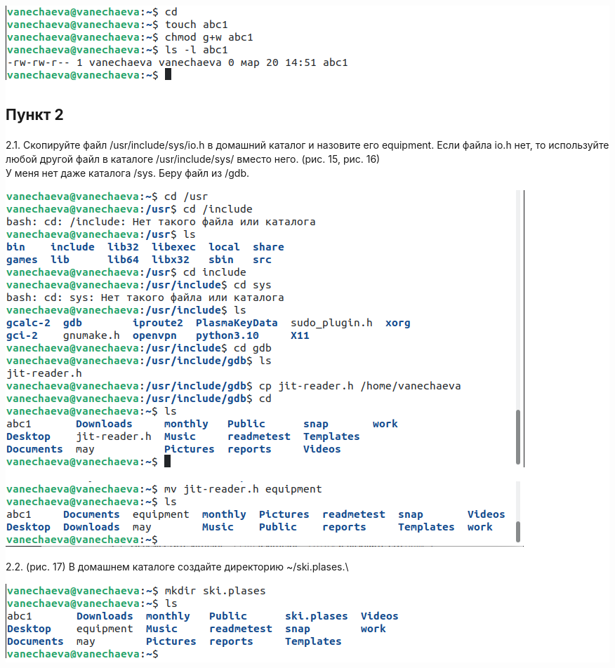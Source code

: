 ![Рисунок 14](image/13.png)

## Пункт 2

2.1. Скопируйте файл /usr/include/sys/io.h в домашний каталог и назовите его equipment. Если файла io.h нет, то используйте любой другой файл в каталоге /usr/include/sys/ вместо него. (рис. 15, рис. 16)\
У меня нет даже каталога /sys. Беру файл из /gdb.

![Рисунок 15](image/14.png)

![Рисунок 16](image/14_1.png)

2.2. (рис.  17) В домашнем каталоге создайте директорию ~/ski.plases.\

![Рисунок 17](image/15.png)
